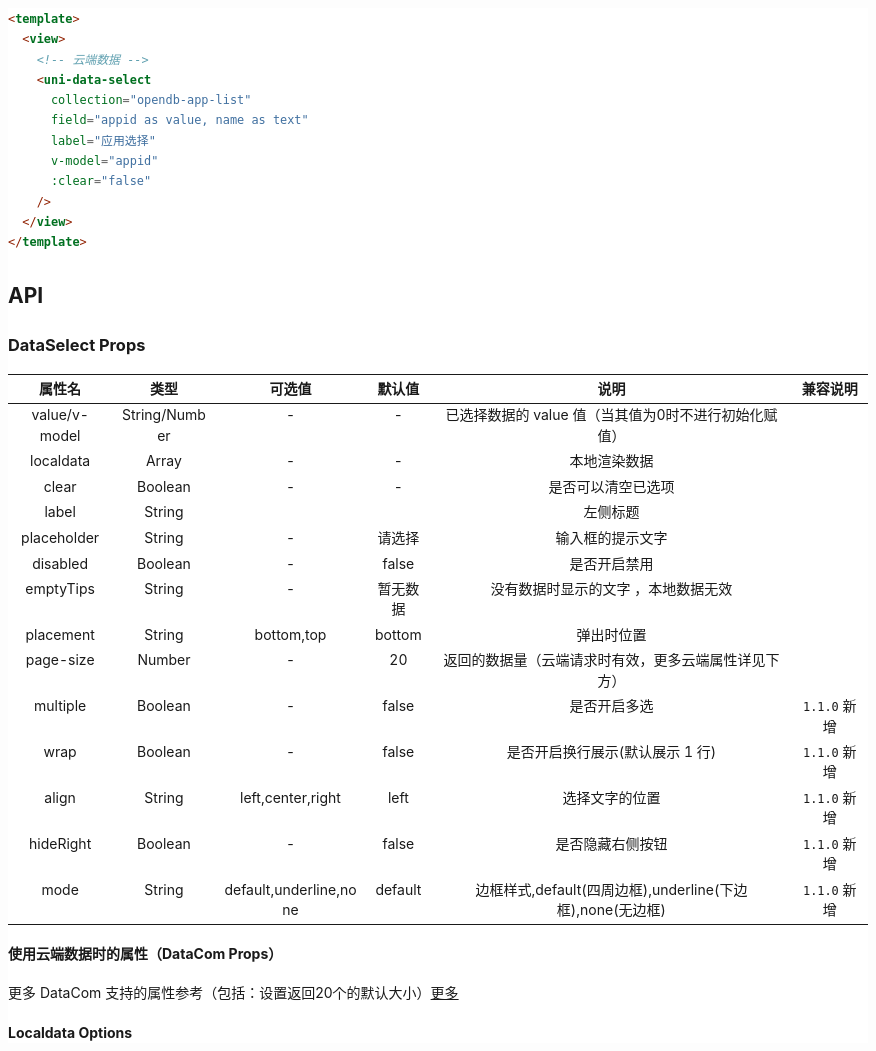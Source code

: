 ```html
<template>
  <view>
    <!-- 云端数据 -->
    <uni-data-select
      collection="opendb-app-list"
      field="appid as value, name as text"
      label="应用选择"
      v-model="appid"
      :clear="false"
    />
  </view>
</template>
```

## API

### DataSelect Props

|    属性名     |     类型      |   可选值   |  默认值  |                         说明                         |  兼容说明  |
| :-----------: | :-----------: | :--------: | :------: | :--------------------------------------------------: |:------: |
| value/v-model | String/Number |     -      |    -     | 已选择数据的 value 值（当其值为0时不进行初始化赋值）   |          |
|   localdata   |     Array     |     -      |    -     |                     本地渲染数据                 |          |
|     clear     |    Boolean    |     -      |    -     |                  是否可以清空已选项               |          |
|     label     |    String     |            |          |                       左侧标题                  |          |
|  placeholder  |    String     |     -      |  请选择  |                   输入框的提示文字                |           |
|  disabled     |    Boolean    |     -      |  false  |                   是否开启禁用                   |           |
|   emptyTips   |    String     |     -      | 暂无数据 |         没有数据时显示的文字 ，本地数据无效          |          |
|   placement   |    String     | bottom,top |  bottom  |                      弹出时位置                |          |
|   page-size   |    Number     |     -      |    20    | 返回的数据量（云端请求时有效，更多云端属性详见下方） |          |
|   multiple   |    Boolean     |     -      |    false    | 是否开启多选 |  `1.1.0` 新增        |
|   wrap    |    Boolean     |     -      |    false    | 是否开启换行展示(默认展示 1 行) |  `1.1.0` 新增        |
|   align   |    String     |     left,center,right      |    left    | 选择文字的位置 |  `1.1.0` 新增        |
|   hideRight   |    Boolean     |     -      |    false    | 是否隐藏右侧按钮 |  `1.1.0` 新增        |
|   mode   |    String     |     default,underline,none      |    default    | 边框样式,default(四周边框),underline(下边框),none(无边框) |  `1.1.0` 新增        |


#### 使用云端数据时的属性（DataCom Props）

更多 DataCom 支持的属性参考（包括：设置返回20个的默认大小）[更多](https://uniapp.dcloud.net.cn/component/datacom.html#%E8%AF%AD%E6%B3%95%E6%89%8B%E5%86%8C)

#### Localdata Options
